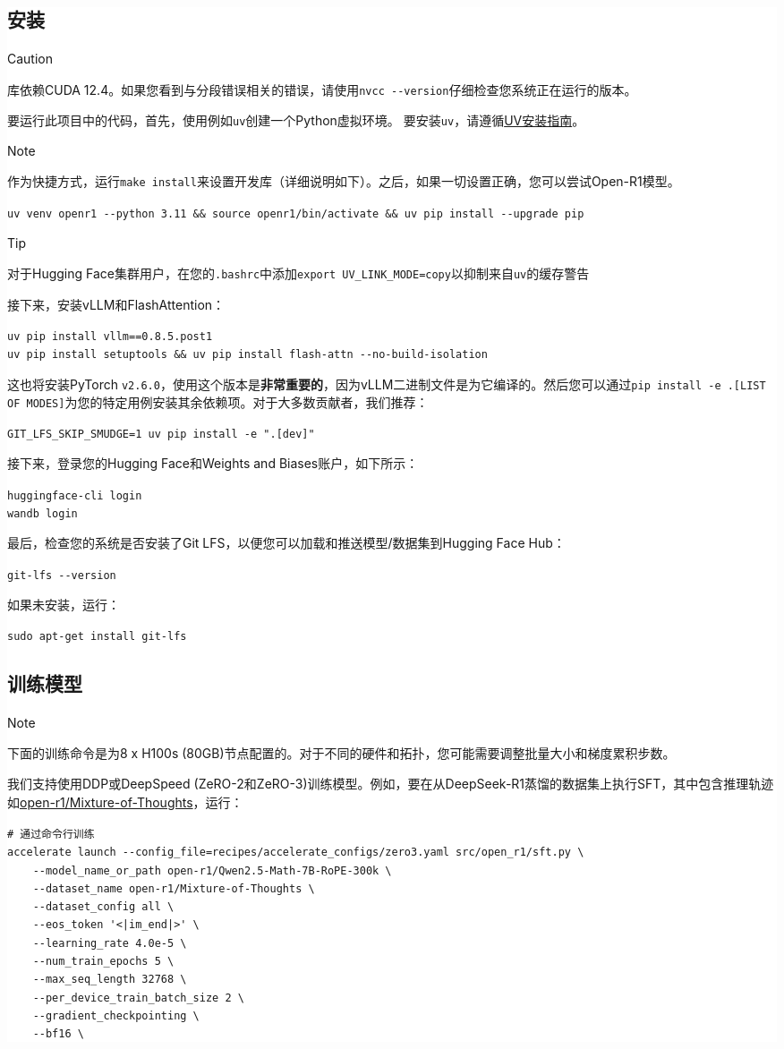 ## 安装

> [!CAUTION]
> 库依赖CUDA 12.4。如果您看到与分段错误相关的错误，请使用`nvcc --version`仔细检查您系统正在运行的版本。

要运行此项目中的代码，首先，使用例如`uv`创建一个Python虚拟环境。
要安装`uv`，请遵循[UV安装指南](https://docs.astral.sh/uv/getting-started/installation/)。

> [!NOTE]
> 作为快捷方式，运行`make install`来设置开发库（详细说明如下）。之后，如果一切设置正确，您可以尝试Open-R1模型。

```shell
uv venv openr1 --python 3.11 && source openr1/bin/activate && uv pip install --upgrade pip
```

> [!TIP]
> 对于Hugging Face集群用户，在您的`.bashrc`中添加`export UV_LINK_MODE=copy`以抑制来自`uv`的缓存警告

接下来，安装vLLM和FlashAttention：

```shell
uv pip install vllm==0.8.5.post1
uv pip install setuptools && uv pip install flash-attn --no-build-isolation
```

这也将安装PyTorch `v2.6.0`，使用这个版本是**非常重要的**，因为vLLM二进制文件是为它编译的。然后您可以通过`pip install -e .[LIST OF MODES]`为您的特定用例安装其余依赖项。对于大多数贡献者，我们推荐：

```shell
GIT_LFS_SKIP_SMUDGE=1 uv pip install -e ".[dev]"
```

接下来，登录您的Hugging Face和Weights and Biases账户，如下所示：

```shell
huggingface-cli login
wandb login
```

最后，检查您的系统是否安装了Git LFS，以便您可以加载和推送模型/数据集到Hugging Face Hub：

```shell
git-lfs --version
```

如果未安装，运行：

```shell
sudo apt-get install git-lfs
```

## 训练模型

> [!NOTE]
> 下面的训练命令是为8 x H100s (80GB)节点配置的。对于不同的硬件和拓扑，您可能需要调整批量大小和梯度累积步数。

我们支持使用DDP或DeepSpeed (ZeRO-2和ZeRO-3)训练模型。例如，要在从DeepSeek-R1蒸馏的数据集上执行SFT，其中包含推理轨迹如[open-r1/Mixture-of-Thoughts](https://huggingface.co/datasets/open-r1/Mixture-of-Thoughts)，运行：

```shell
# 通过命令行训练
accelerate launch --config_file=recipes/accelerate_configs/zero3.yaml src/open_r1/sft.py \
    --model_name_or_path open-r1/Qwen2.5-Math-7B-RoPE-300k \
    --dataset_name open-r1/Mixture-of-Thoughts \
    --dataset_config all \
    --eos_token '<|im_end|>' \
    --learning_rate 4.0e-5 \
    --num_train_epochs 5 \
    --max_seq_length 32768 \
    --per_device_train_batch_size 2 \
    --gradient_checkpointing \
    --bf16 \
```